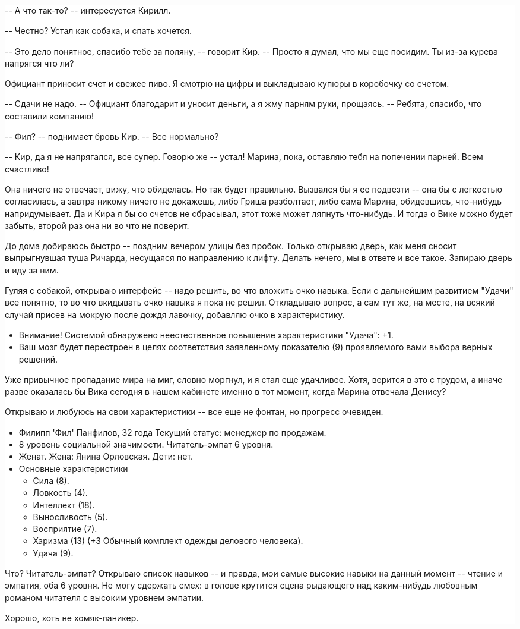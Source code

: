-- А что так-то? -- интересуется Кирилл.

-- Честно? Устал как собака, и спать хочется.

-- Это дело понятное, спасибо тебе за поляну, -- говорит Кир. -- Просто я думал, что мы еще посидим. Ты из-за курева напрягся что ли?

Официант приносит счет и свежее пиво. Я смотрю на цифры и выкладываю купюры в коробочку со счетом.

-- Сдачи не надо. -- Официант благодарит и уносит деньги, а я жму парням руки, прощаясь. -- Ребята, спасибо, что составили компанию!

-- Фил? -- поднимает бровь Кир. -- Все нормально?

-- Кир, да я не напрягался, все супер. Говорю же -- устал! Марина, пока, оставляю тебя на попечении парней. Всем счастливо!

Она ничего не отвечает, вижу, что обиделась. Но так будет правильно. Вызвался бы я ее подвезти -- она бы с легкостью согласилась, а завтра никому ничего не докажешь, либо Гриша разболтает, либо сама Марина, обидевшись, что-нибудь напридумывает. Да и Кира я бы со счетов не сбрасывал, этот тоже может ляпнуть что-нибудь. И тогда о Вике можно будет забыть, второй раз она ни во что не поверит.

До дома добираюсь быстро -- поздним вечером улицы без пробок. Только открываю дверь, как меня сносит выпрыгнувшая туша Ричарда, несущаяся по направлению к лифту. Делать нечего, мы в ответе и все такое. Запираю дверь и иду за ним.

Гуляя с собакой, открываю интерфейс -- надо решить, во что вложить очко навыка. Если с дальнейшим развитием "Удачи" все понятно, то во что вкидывать очко навыка я пока не решил. Откладываю вопрос, а сам тут же, на месте, на всякий случай присев на мокрую после дождя лавочку, добавляю очко в характеристику.

- Внимание! Системой обнаружено неестественное повышение характеристики "Удача": +1.
- Ваш мозг будет перестроен в целях соответствия заявленному показателю (9) проявляемого вами выбора верных решений.

Уже привычное пропадание мира на миг, словно моргнул, и я стал еще удачливее. Хотя, верится в это с трудом, а иначе разве оказалась бы Вика сегодня в нашем кабинете именно в тот момент, когда Марина отвечала Денису?

Открываю и любуюсь на свои характеристики -- все еще не фонтан, но прогресс очевиден.

- Филипп 'Фил' Панфилов, 32 года Текущий статус: менеджер по продажам.
- 8 уровень социальной значимости. Читатель-эмпат 6 уровня.
- Женат. Жена: Янина Орловская. Дети: нет.
- Основные характеристики
    - Сила (8).
    - Ловкость (4).
    - Интеллект (18).
    - Выносливость (5).
    - Восприятие (7).
    - Харизма (13) (+3 Обычный комплект одежды делового человека). 
    - Удача (9).

Что? Читатель-эмпат? Открываю список навыков -- и правда, мои самые высокие навыки на данный момент -- чтение и эмпатия, оба 6 уровня. Не могу сдержать смех: в голове крутится сцена рыдающего над каким-нибудь любовным романом читателя с высоким уровнем эмпатии.

Хорошо, хоть не хомяк-паникер.
